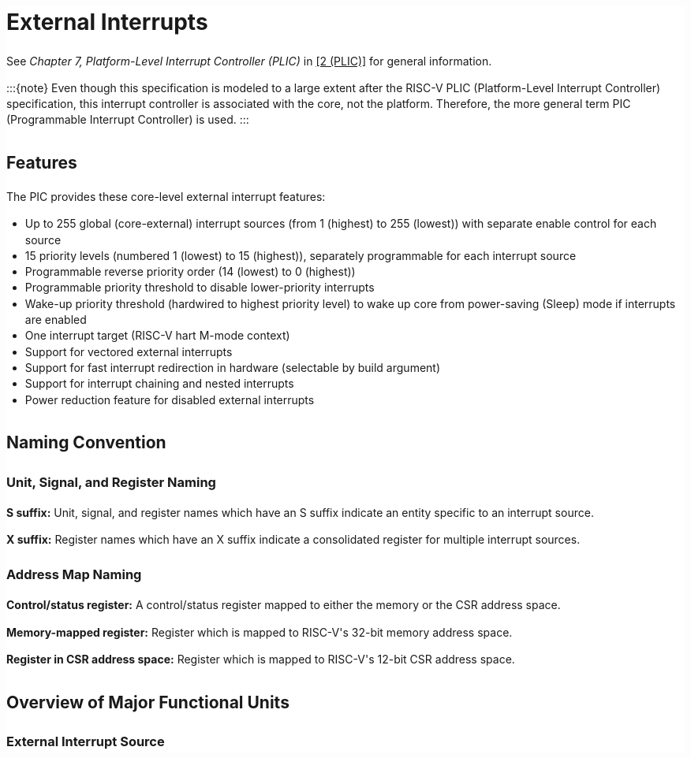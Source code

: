 # External Interrupts

See *Chapter 7, Platform-Level Interrupt Controller (PLIC)* in [[2 (PLIC)]](intro.md#ref-2-plic) for general information.

:::{note}
Even though this specification is modeled to a large extent after the RISC-V PLIC (Platform-Level Interrupt Controller) specification, this interrupt controller is associated with the core, not the platform.
Therefore, the more general term PIC (Programmable Interrupt Controller) is used.
:::

## Features

The PIC provides these core-level external interrupt features:

* Up to 255 global (core-external) interrupt sources (from 1 (highest) to 255 (lowest)) with separate enable control for each source
* 15 priority levels (numbered 1 (lowest) to 15 (highest)), separately programmable for each interrupt source
* Programmable reverse priority order (14 (lowest) to 0 (highest))
* Programmable priority threshold to disable lower-priority interrupts
* Wake-up priority threshold (hardwired to highest priority level) to wake up core from power-saving (Sleep) mode if interrupts are enabled
* One interrupt target (RISC-V hart M-mode context)
* Support for vectored external interrupts
* Support for fast interrupt redirection in hardware (selectable by build argument)
* Support for interrupt chaining and nested interrupts
* Power reduction feature for disabled external interrupts

## Naming Convention

### Unit, Signal, and Register Naming

**S suffix:** Unit, signal, and register names which have an S suffix indicate an entity specific to an interrupt source.

**X suffix:** Register names which have an X suffix indicate a consolidated register for multiple interrupt sources.

### Address Map Naming

**Control/status register:** A control/status register mapped to either the memory or the CSR address space.

**Memory-mapped register:** Register which is mapped to RISC-V's 32-bit memory address space.

**Register in CSR address space:** Register which is mapped to RISC-V's 12-bit CSR address space.

## Overview of Major Functional Units

### External Interrupt Source


[^fn-interrupts-1]: Note that the core is only woken up from the power management Sleep (pmu/fw-halt) state if the `mie` bit of the `mstatus` and the meie bit of the `mie` standard RISC-V registers are both set.